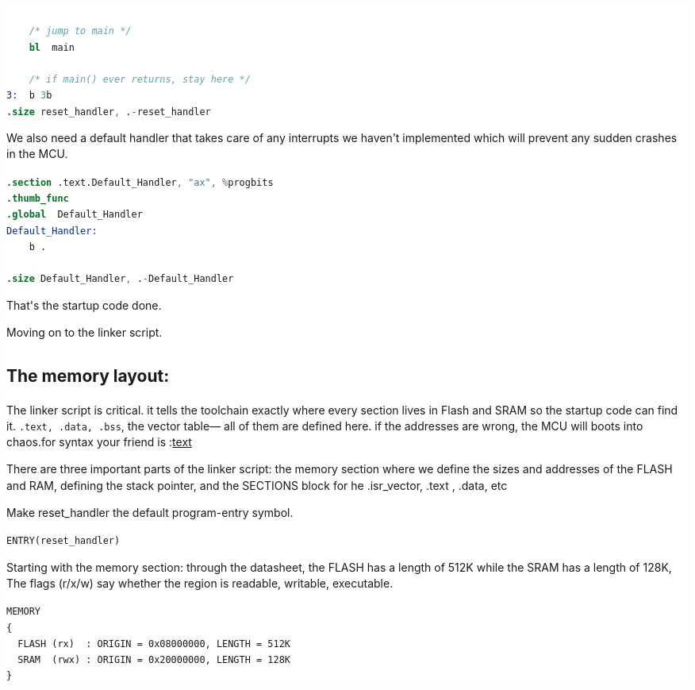 ```s

    /* jump to main */
    bl  main

    /* if main() ever returns, stay here */
3:  b 3b
.size reset_handler, .-reset_handler

```
We also need a default handler that takes care of any interrupts we haven't implemented which will prevent any sudden crashes in the MCU.

```s
.section .text.Default_Handler, "ax", %progbits
.thumb_func
.global  Default_Handler
Default_Handler:
    b .

.size Default_Handler, .-Default_Handler
```

That's the startup code done.


Moving on to the linker script.

## The memory layout:

The linker script is critical. it tells the toolchain exactly where every section lives in Flash and SRAM so the startup code can find it. ```.text, .data, .bss```, the vector table— all of them are defined here. if the addresses are wrong, the MCU will boots into chaos.for syntax your friend is :[text](https://sourceware.org/binutils/docs/ld/Scripts.html)

There are three important parts of the linker script: the memory section where we define the sizes and addresses of the FLASH and RAM, defining the stack pointer, and the SECTIONS block for he .isr_vector, .text , .data, etc



Make reset_handler the default program-entry symbol.
```ld
ENTRY(reset_handler)
```


Starting with the memory section: through the datasheet, the FLASH has a length of 512K while the SRAM has a length of 128K, The flags (r/x/w) say whether the region is readable, writable, executable.



```ld
MEMORY
{
  FLASH (rx)  : ORIGIN = 0x08000000, LENGTH = 512K
  SRAM  (rwx) : ORIGIN = 0x20000000, LENGTH = 128K
}
```
